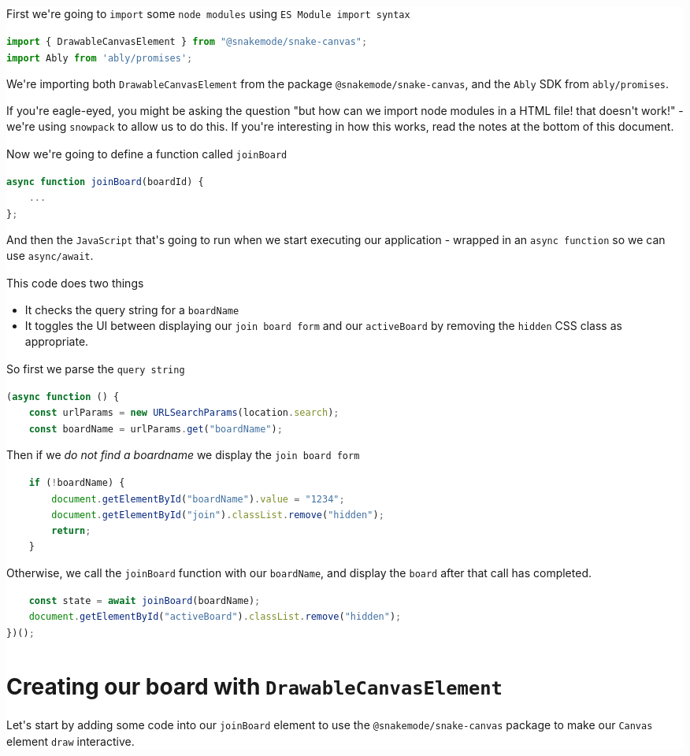 First we're going to `import` some `node modules` using `ES Module import syntax`

```js
import { DrawableCanvasElement } from "@snakemode/snake-canvas";
import Ably from 'ably/promises';
```

We're importing both `DrawableCanvasElement` from the package `@snakemode/snake-canvas`, and the `Ably` SDK from `ably/promises`.

If you're eagle-eyed, you might be asking the question "but how can we import node modules in a HTML file! that doesn't work!" - we're using `snowpack` to allow us to do this. If you're interesting in how this works, read the notes at the bottom of this document.

Now we're going to define a function called `joinBoard` 

```js
async function joinBoard(boardId) {
    ...
};
```
And then the `JavaScript` that's going to run when we start executing our application - wrapped in an `async function` so we can use `async/await`.

This code does two things
- It checks the query string for a `boardName`
- It toggles the UI between displaying our `join board form` and our `activeBoard` by removing the `hidden` CSS class as appropriate.

So first we parse the `query string`

```js
(async function () {
    const urlParams = new URLSearchParams(location.search);
    const boardName = urlParams.get("boardName");
```

Then if we *do not find a boardname* we display the `join board form`

```js
    if (!boardName) {
        document.getElementById("boardName").value = "1234";
        document.getElementById("join").classList.remove("hidden");
        return;
    }
```
Otherwise, we call the `joinBoard` function with our `boardName`, and display the `board` after that call has completed.
```js
    const state = await joinBoard(boardName);
    document.getElementById("activeBoard").classList.remove("hidden");
})();
```

# Creating our board with `DrawableCanvasElement` 

Let's start by adding some code into our `joinBoard` element to use the `@snakemode/snake-canvas` package to make our `Canvas` element `draw` interactive.
